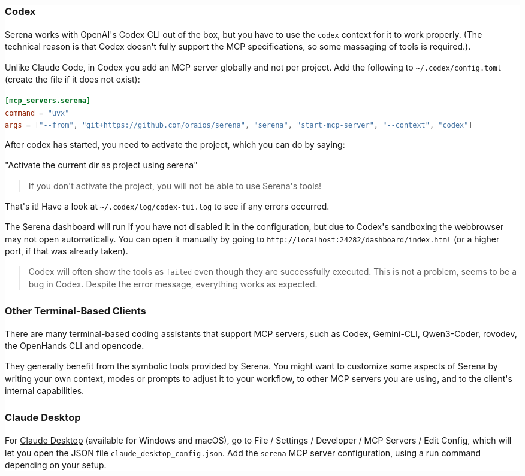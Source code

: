 ### Codex

Serena works with OpenAI's Codex CLI out of the box, but you have to use the `codex` context for it to work properly. (The technical reason is that Codex doesn't fully support the MCP specifications, so some massaging of tools is required.).

Unlike Claude Code, in Codex you add an MCP server globally and not per project. Add the following to
`~/.codex/config.toml` (create the file if it does not exist):

```toml
[mcp_servers.serena]
command = "uvx"
args = ["--from", "git+https://github.com/oraios/serena", "serena", "start-mcp-server", "--context", "codex"]
```

After codex has started, you need to activate the project, which you can do by saying:

"Activate the current dir as project using serena"

> If you don't activate the project, you will not be able to use Serena's tools!

That's it! Have a look at `~/.codex/log/codex-tui.log` to see if any errors occurred.

The Serena dashboard will run if you have not disabled it in the configuration, but due to Codex's sandboxing the webbrowser
may not open automatically. You can open it manually by going to `http://localhost:24282/dashboard/index.html` (or a higher port, if
that was already taken).

> Codex will often show the tools as `failed` even though they are successfully executed. This is not a problem, seems to be a bug in Codex. Despite the error message, everything works as expected.

### Other Terminal-Based Clients

There are many terminal-based coding assistants that support MCP servers, such as [Codex](https://github.com/openai/codex?tab=readme-ov-file#model-context-protocol-mcp),
[Gemini-CLI](https://github.com/google-gemini/gemini-cli), [Qwen3-Coder](https://github.com/QwenLM/Qwen3-Coder),
[rovodev](https://community.atlassian.com/forums/Rovo-for-Software-Teams-Beta/Introducing-Rovo-Dev-CLI-AI-Powered-Development-in-your-terminal/ba-p/3043623),
the [OpenHands CLI](https://docs.all-hands.dev/usage/how-to/cli-mode) and [opencode](https://github.com/sst/opencode).

They generally benefit from the symbolic tools provided by Serena. You might want to customize some aspects of Serena
by writing your own context, modes or prompts to adjust it to your workflow, to other MCP servers you are using, and to
the client's internal capabilities.

### Claude Desktop

For [Claude Desktop](https://claude.ai/download) (available for Windows and macOS), go to File / Settings / Developer / MCP Servers / Edit Config,
which will let you open the JSON file `claude_desktop_config.json`.
Add the `serena` MCP server configuration, using a [run command](#running-the-serena-mcp-server) depending on your setup.

